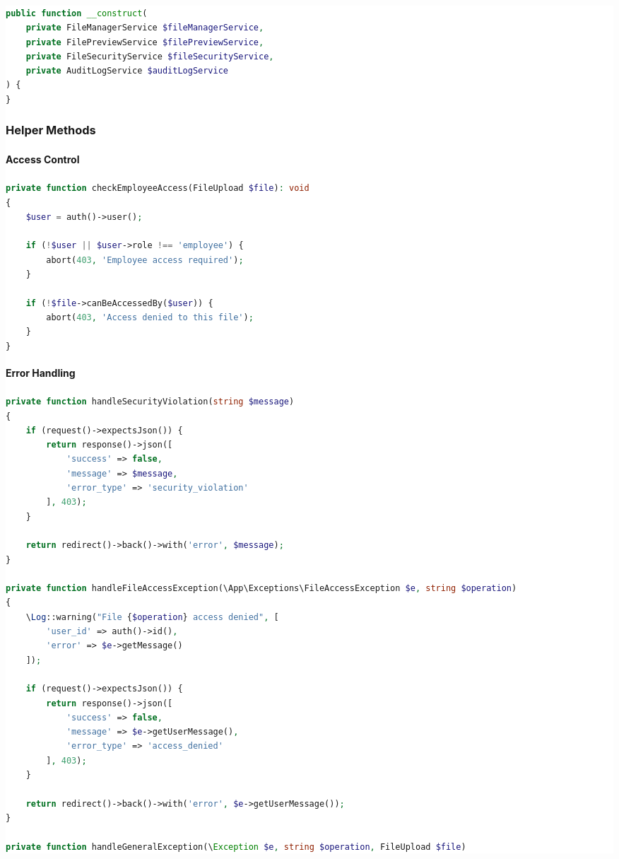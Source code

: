 ```php
public function __construct(
    private FileManagerService $fileManagerService,
    private FilePreviewService $filePreviewService,
    private FileSecurityService $fileSecurityService,
    private AuditLogService $auditLogService
) {
}
```

### Helper Methods

#### Access Control

```php
private function checkEmployeeAccess(FileUpload $file): void
{
    $user = auth()->user();
    
    if (!$user || $user->role !== 'employee') {
        abort(403, 'Employee access required');
    }
    
    if (!$file->canBeAccessedBy($user)) {
        abort(403, 'Access denied to this file');
    }
}
```

#### Error Handling

```php
private function handleSecurityViolation(string $message)
{
    if (request()->expectsJson()) {
        return response()->json([
            'success' => false,
            'message' => $message,
            'error_type' => 'security_violation'
        ], 403);
    }
    
    return redirect()->back()->with('error', $message);
}

private function handleFileAccessException(\App\Exceptions\FileAccessException $e, string $operation)
{
    \Log::warning("File {$operation} access denied", [
        'user_id' => auth()->id(),
        'error' => $e->getMessage()
    ]);
    
    if (request()->expectsJson()) {
        return response()->json([
            'success' => false,
            'message' => $e->getUserMessage(),
            'error_type' => 'access_denied'
        ], 403);
    }

    return redirect()->back()->with('error', $e->getUserMessage());
}

private function handleGeneralException(\Exception $e, string $operation, FileUpload $file)
```